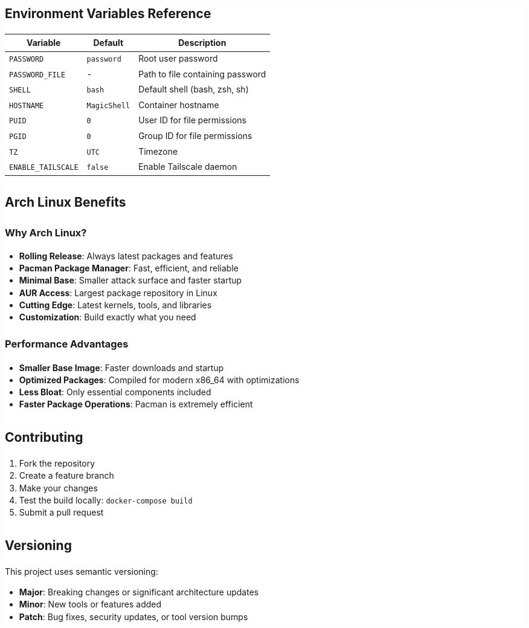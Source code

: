 
## Environment Variables Reference

| Variable | Default | Description |
|----------|---------|-------------|
| `PASSWORD` | `password` | Root user password |
| `PASSWORD_FILE` | - | Path to file containing password |
| `SHELL` | `bash` | Default shell (bash, zsh, sh) |
| `HOSTNAME` | `MagicShell` | Container hostname |
| `PUID` | `0` | User ID for file permissions |
| `PGID` | `0` | Group ID for file permissions |
| `TZ` | `UTC` | Timezone |
| `ENABLE_TAILSCALE` | `false` | Enable Tailscale daemon |

## Arch Linux Benefits

### Why Arch Linux?
- **Rolling Release**: Always latest packages and features
- **Pacman Package Manager**: Fast, efficient, and reliable
- **Minimal Base**: Smaller attack surface and faster startup
- **AUR Access**: Largest package repository in Linux
- **Cutting Edge**: Latest kernels, tools, and libraries
- **Customization**: Build exactly what you need

### Performance Advantages
- **Smaller Base Image**: Faster downloads and startup
- **Optimized Packages**: Compiled for modern x86_64 with optimizations
- **Less Bloat**: Only essential components included
- **Faster Package Operations**: Pacman is extremely efficient

## Contributing

1. Fork the repository
2. Create a feature branch
3. Make your changes
4. Test the build locally: `docker-compose build`
5. Submit a pull request

## Versioning

This project uses semantic versioning:
- **Major**: Breaking changes or significant architecture updates
- **Minor**: New tools or features added
- **Patch**: Bug fixes, security updates, or tool version bumps
